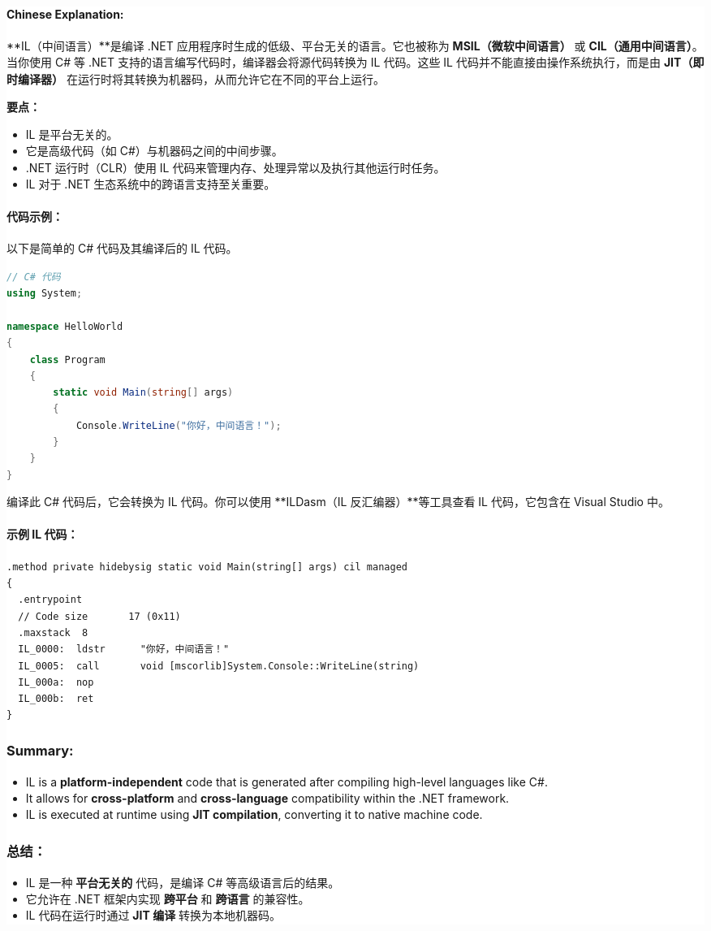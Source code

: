 #### Chinese Explanation:

**IL（中间语言）**是编译 .NET 应用程序时生成的低级、平台无关的语言。它也被称为 **MSIL（微软中间语言）** 或 **CIL（通用中间语言）**。当你使用 C# 等 .NET 支持的语言编写代码时，编译器会将源代码转换为 IL 代码。这些 IL 代码并不能直接由操作系统执行，而是由 **JIT（即时编译器）** 在运行时将其转换为机器码，从而允许它在不同的平台上运行。

**要点：**
- IL 是平台无关的。
- 它是高级代码（如 C#）与机器码之间的中间步骤。
- .NET 运行时（CLR）使用 IL 代码来管理内存、处理异常以及执行其他运行时任务。
- IL 对于 .NET 生态系统中的跨语言支持至关重要。

#### 代码示例：

以下是简单的 C# 代码及其编译后的 IL 代码。

```csharp
// C# 代码
using System;

namespace HelloWorld
{
    class Program
    {
        static void Main(string[] args)
        {
            Console.WriteLine("你好，中间语言！");
        }
    }
}
```

编译此 C# 代码后，它会转换为 IL 代码。你可以使用 **ILDasm（IL 反汇编器）**等工具查看 IL 代码，它包含在 Visual Studio 中。

#### 示例 IL 代码：
```il
.method private hidebysig static void Main(string[] args) cil managed
{
  .entrypoint
  // Code size       17 (0x11)
  .maxstack  8
  IL_0000:  ldstr      "你好，中间语言！"
  IL_0005:  call       void [mscorlib]System.Console::WriteLine(string)
  IL_000a:  nop
  IL_000b:  ret
}
```

### Summary:
- IL is a **platform-independent** code that is generated after compiling high-level languages like C#.
- It allows for **cross-platform** and **cross-language** compatibility within the .NET framework.
- IL is executed at runtime using **JIT compilation**, converting it to native machine code.

### 总结：
- IL 是一种 **平台无关的** 代码，是编译 C# 等高级语言后的结果。
- 它允许在 .NET 框架内实现 **跨平台** 和 **跨语言** 的兼容性。
- IL 代码在运行时通过 **JIT 编译** 转换为本地机器码。
